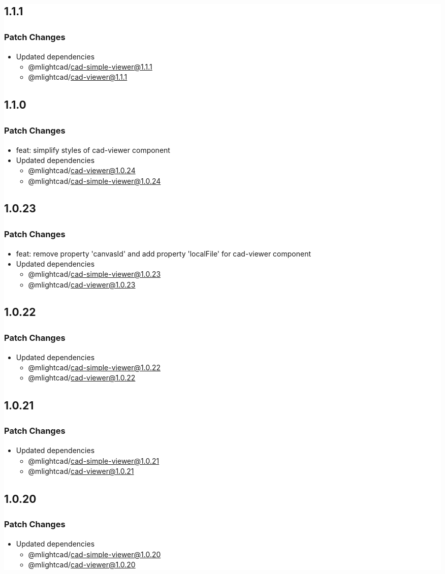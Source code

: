 ## 1.1.1

### Patch Changes

- Updated dependencies
  - @mlightcad/cad-simple-viewer@1.1.1
  - @mlightcad/cad-viewer@1.1.1

## 1.1.0

### Patch Changes

- feat: simplify styles of cad-viewer component
- Updated dependencies
  - @mlightcad/cad-viewer@1.0.24
  - @mlightcad/cad-simple-viewer@1.0.24

## 1.0.23

### Patch Changes

- feat: remove property 'canvasId' and add property 'localFile' for cad-viewer component
- Updated dependencies
  - @mlightcad/cad-simple-viewer@1.0.23
  - @mlightcad/cad-viewer@1.0.23

## 1.0.22

### Patch Changes

- Updated dependencies
  - @mlightcad/cad-simple-viewer@1.0.22
  - @mlightcad/cad-viewer@1.0.22

## 1.0.21

### Patch Changes

- Updated dependencies
  - @mlightcad/cad-simple-viewer@1.0.21
  - @mlightcad/cad-viewer@1.0.21

## 1.0.20

### Patch Changes

- Updated dependencies
  - @mlightcad/cad-simple-viewer@1.0.20
  - @mlightcad/cad-viewer@1.0.20
